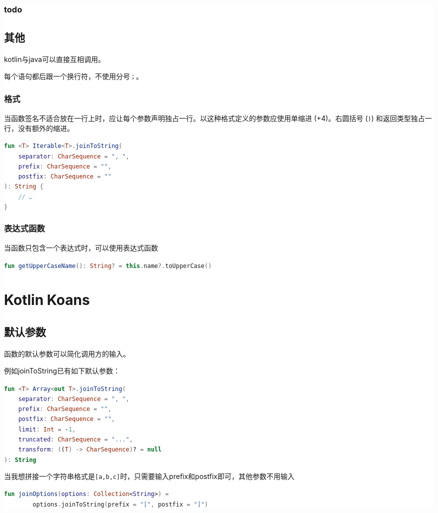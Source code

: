 ### todo

## 其他

kotlin与java可以直接互相调用。

每个语句都后跟一个换行符，不使用分号`；`。

### 格式

当函数签名不适合放在一行上时，应让每个参数声明独占一行。以这种格式定义的参数应使用单缩进 (+4)。右圆括号 (`)`) 和返回类型独占一行，没有额外的缩进。

```kotlin
fun <T> Iterable<T>.joinToString(
    separator: CharSequence = ", ",
    prefix: CharSequence = "",
    postfix: CharSequence = ""
): String {
    // …
}
```

### 表达式函数

当函数只包含一个表达式时，可以使用表达式函数

```kotlin
fun getUpperCaseName(): String? = this.name?.toUpperCase()
```

# Kotlin Koans

## 默认参数

函数的默认参数可以简化调用方的输入。

例如joinToString已有如下默认参数：

```kotlin
fun <T> Array<out T>.joinToString(
    separator: CharSequence = ", ", 
    prefix: CharSequence = "", 
    postfix: CharSequence = "", 
    limit: Int = -1, 
    truncated: CharSequence = "...", 
    transform: ((T) -> CharSequence)? = null
): String
```

当我想拼接一个字符串格式是`[a,b,c]`时，只需要输入prefix和postfix即可，其他参数不用输入

```kotlin
fun joinOptions(options: Collection<String>) =
        options.joinToString(prefix = "[", postfix = "]")
```
